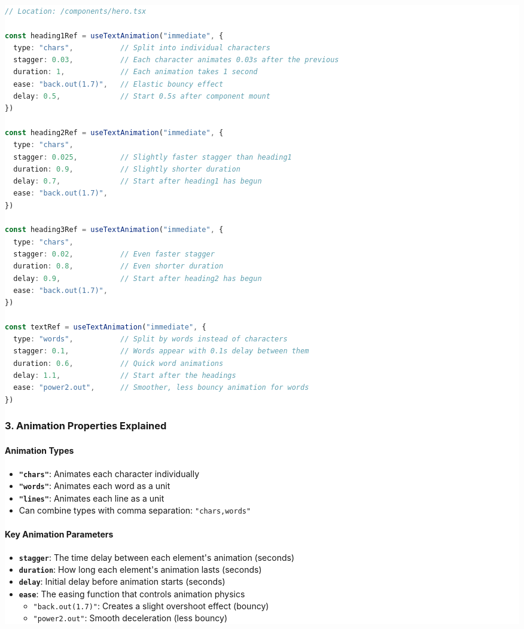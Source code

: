 ```typescript
// Location: /components/hero.tsx

const heading1Ref = useTextAnimation("immediate", {
  type: "chars",           // Split into individual characters
  stagger: 0.03,           // Each character animates 0.03s after the previous
  duration: 1,             // Each animation takes 1 second
  ease: "back.out(1.7)",   // Elastic bouncy effect
  delay: 0.5,              // Start 0.5s after component mount
})

const heading2Ref = useTextAnimation("immediate", {
  type: "chars",
  stagger: 0.025,          // Slightly faster stagger than heading1
  duration: 0.9,           // Slightly shorter duration
  delay: 0.7,              // Start after heading1 has begun
  ease: "back.out(1.7)",
})

const heading3Ref = useTextAnimation("immediate", {
  type: "chars",
  stagger: 0.02,           // Even faster stagger
  duration: 0.8,           // Even shorter duration
  delay: 0.9,              // Start after heading2 has begun
  ease: "back.out(1.7)",
})

const textRef = useTextAnimation("immediate", {
  type: "words",           // Split by words instead of characters
  stagger: 0.1,            // Words appear with 0.1s delay between them
  duration: 0.6,           // Quick word animations
  delay: 1.1,              // Start after the headings
  ease: "power2.out",      // Smoother, less bouncy animation for words
})
```

### 3. Animation Properties Explained

#### Animation Types
- **`"chars"`**: Animates each character individually
- **`"words"`**: Animates each word as a unit
- **`"lines"`**: Animates each line as a unit
- Can combine types with comma separation: `"chars,words"`

#### Key Animation Parameters
- **`stagger`**: The time delay between each element's animation (seconds)
- **`duration`**: How long each element's animation lasts (seconds)
- **`delay`**: Initial delay before animation starts (seconds)
- **`ease`**: The easing function that controls animation physics
  - `"back.out(1.7)"`: Creates a slight overshoot effect (bouncy)
  - `"power2.out"`: Smooth deceleration (less bouncy)
